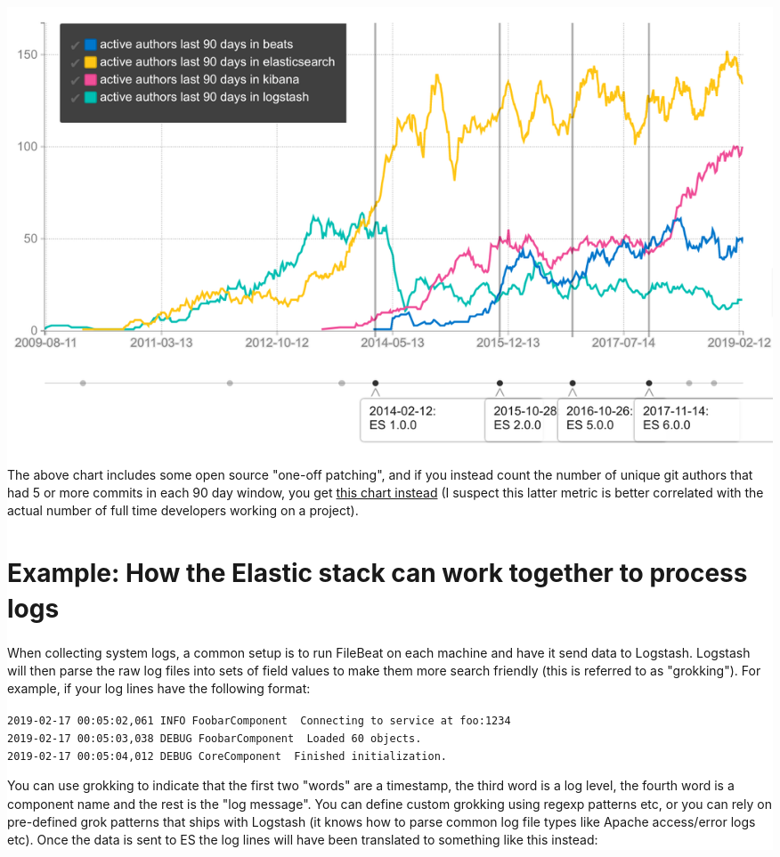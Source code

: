 <img src="/assets/elasticsearch-active-authors-per-90-days.png">

The above chart includes some open source "one-off patching", and if you instead
count the number of unique git authors that had 5 or more commits in each 90 day
window, you get <a
href="/assets/elasticsearch-active-authors-with-above-5-commits-per-90-days.png">
this chart instead</a> (I suspect this latter metric is better correlated with
the actual number of full time developers working on a project).

# Example: How the Elastic stack can work together to process logs

When collecting system logs, a common setup is to run FileBeat on each machine
and have it send data to Logstash. Logstash will then parse the raw log files
into sets of field values to make them more search friendly (this is referred to
as "grokking"). For example, if your log lines have the following format:

```
2019-02-17 00:05:02,061 INFO FoobarComponent  Connecting to service at foo:1234
2019-02-17 00:05:03,038 DEBUG FoobarComponent  Loaded 60 objects.
2019-02-17 00:05:04,012 DEBUG CoreComponent  Finished initialization.
```

You can use grokking to indicate that the first two "words" are a timestamp, the
third word is a log level, the fourth word is a component name and the rest is
the "log message". You can define custom grokking using regexp patterns etc, or
you can rely on pre-defined grok patterns that ships with Logstash (it knows how
to parse common log file types like Apache access/error logs etc). Once the data
is sent to ES the log lines will have been translated to something like this
instead:
